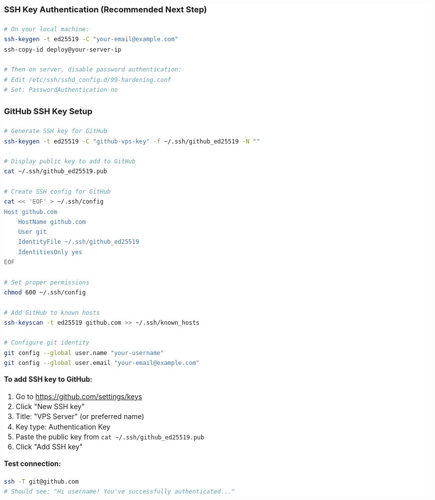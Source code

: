 ### SSH Key Authentication (Recommended Next Step)
```bash
# On your local machine:
ssh-keygen -t ed25519 -C "your-email@example.com"
ssh-copy-id deploy@your-server-ip

# Then on server, disable password authentication:
# Edit /etc/ssh/sshd_config.d/99-hardening.conf
# Set: PasswordAuthentication no
```

### GitHub SSH Key Setup
```bash
# Generate SSH key for GitHub
ssh-keygen -t ed25519 -C "github-vps-key" -f ~/.ssh/github_ed25519 -N ""

# Display public key to add to GitHub
cat ~/.ssh/github_ed25519.pub

# Create SSH config for GitHub
cat << 'EOF' > ~/.ssh/config
Host github.com
    HostName github.com
    User git
    IdentityFile ~/.ssh/github_ed25519
    IdentitiesOnly yes
EOF

# Set proper permissions
chmod 600 ~/.ssh/config

# Add GitHub to known hosts
ssh-keyscan -t ed25519 github.com >> ~/.ssh/known_hosts

# Configure git identity
git config --global user.name "your-username"
git config --global user.email "your-email@example.com"
```

**To add SSH key to GitHub:**
1. Go to https://github.com/settings/keys
2. Click "New SSH key"
3. Title: "VPS Server" (or preferred name)
4. Key type: Authentication Key
5. Paste the public key from `cat ~/.ssh/github_ed25519.pub`
6. Click "Add SSH key"

**Test connection:**
```bash
ssh -T git@github.com
# Should see: "Hi username! You've successfully authenticated..."
```
